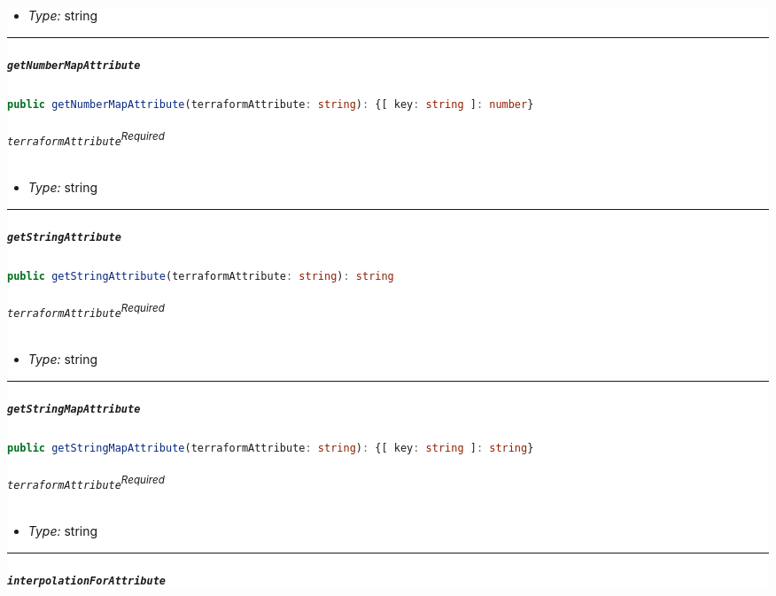 - *Type:* string

---

##### `getNumberMapAttribute` <a name="getNumberMapAttribute" id="@cdktf/provider-mongodbatlas.dataMongodbatlasFlexCluster.DataMongodbatlasFlexCluster.getNumberMapAttribute"></a>

```typescript
public getNumberMapAttribute(terraformAttribute: string): {[ key: string ]: number}
```

###### `terraformAttribute`<sup>Required</sup> <a name="terraformAttribute" id="@cdktf/provider-mongodbatlas.dataMongodbatlasFlexCluster.DataMongodbatlasFlexCluster.getNumberMapAttribute.parameter.terraformAttribute"></a>

- *Type:* string

---

##### `getStringAttribute` <a name="getStringAttribute" id="@cdktf/provider-mongodbatlas.dataMongodbatlasFlexCluster.DataMongodbatlasFlexCluster.getStringAttribute"></a>

```typescript
public getStringAttribute(terraformAttribute: string): string
```

###### `terraformAttribute`<sup>Required</sup> <a name="terraformAttribute" id="@cdktf/provider-mongodbatlas.dataMongodbatlasFlexCluster.DataMongodbatlasFlexCluster.getStringAttribute.parameter.terraformAttribute"></a>

- *Type:* string

---

##### `getStringMapAttribute` <a name="getStringMapAttribute" id="@cdktf/provider-mongodbatlas.dataMongodbatlasFlexCluster.DataMongodbatlasFlexCluster.getStringMapAttribute"></a>

```typescript
public getStringMapAttribute(terraformAttribute: string): {[ key: string ]: string}
```

###### `terraformAttribute`<sup>Required</sup> <a name="terraformAttribute" id="@cdktf/provider-mongodbatlas.dataMongodbatlasFlexCluster.DataMongodbatlasFlexCluster.getStringMapAttribute.parameter.terraformAttribute"></a>

- *Type:* string

---

##### `interpolationForAttribute` <a name="interpolationForAttribute" id="@cdktf/provider-mongodbatlas.dataMongodbatlasFlexCluster.DataMongodbatlasFlexCluster.interpolationForAttribute"></a>
